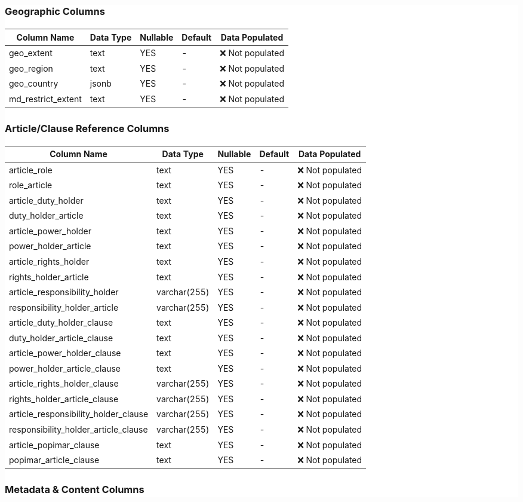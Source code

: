 ### Geographic Columns

| Column Name | Data Type | Nullable | Default | Data Populated |
|------------|-----------|----------|---------|----------------|
| geo_extent | text | YES | - | ❌ Not populated |
| geo_region | text | YES | - | ❌ Not populated |
| geo_country | jsonb | YES | - | ❌ Not populated |
| md_restrict_extent | text | YES | - | ❌ Not populated |

### Article/Clause Reference Columns

| Column Name | Data Type | Nullable | Default | Data Populated |
|------------|-----------|----------|---------|----------------|
| article_role | text | YES | - | ❌ Not populated |
| role_article | text | YES | - | ❌ Not populated |
| article_duty_holder | text | YES | - | ❌ Not populated |
| duty_holder_article | text | YES | - | ❌ Not populated |
| article_power_holder | text | YES | - | ❌ Not populated |
| power_holder_article | text | YES | - | ❌ Not populated |
| article_rights_holder | text | YES | - | ❌ Not populated |
| rights_holder_article | text | YES | - | ❌ Not populated |
| article_responsibility_holder | varchar(255) | YES | - | ❌ Not populated |
| responsibility_holder_article | varchar(255) | YES | - | ❌ Not populated |
| article_duty_holder_clause | text | YES | - | ❌ Not populated |
| duty_holder_article_clause | text | YES | - | ❌ Not populated |
| article_power_holder_clause | text | YES | - | ❌ Not populated |
| power_holder_article_clause | text | YES | - | ❌ Not populated |
| article_rights_holder_clause | varchar(255) | YES | - | ❌ Not populated |
| rights_holder_article_clause | varchar(255) | YES | - | ❌ Not populated |
| article_responsibility_holder_clause | varchar(255) | YES | - | ❌ Not populated |
| responsibility_holder_article_clause | varchar(255) | YES | - | ❌ Not populated |
| article_popimar_clause | text | YES | - | ❌ Not populated |
| popimar_article_clause | text | YES | - | ❌ Not populated |

### Metadata & Content Columns
